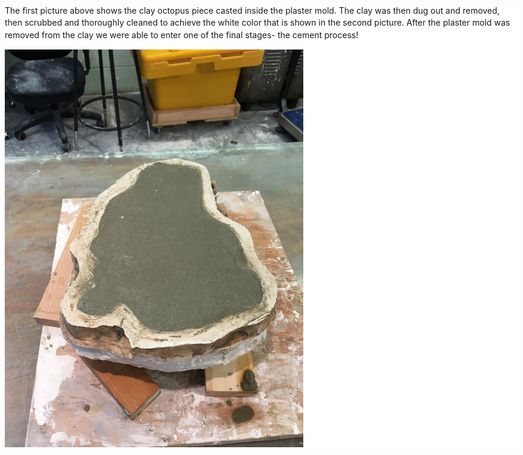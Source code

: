 The first picture above shows the clay octopus piece casted inside the plaster mold. The clay was then dug out and removed, then scrubbed and thoroughly cleaned to achieve the white color that is shown in the second picture. After the plaster mold was removed from the clay we were able to enter one of the final stages- the cement process!

<img class="ui image" src="../images/octoCement.JPG" width = 500>
